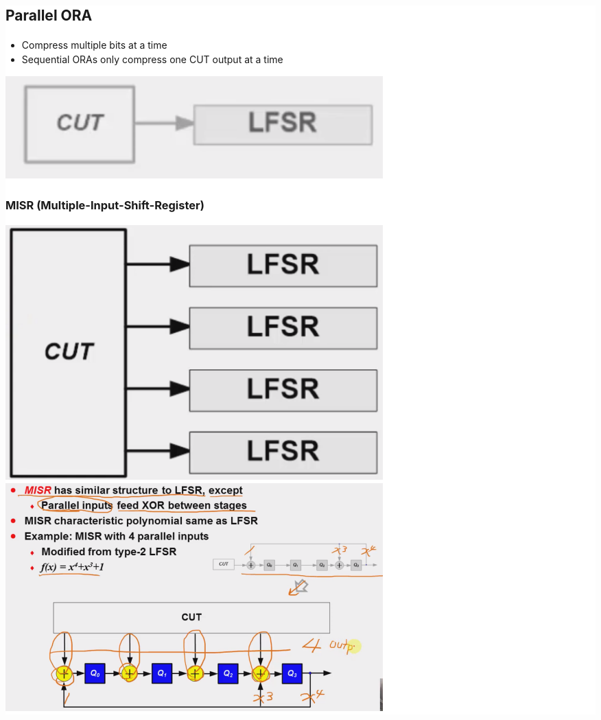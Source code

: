 ## Parallel ORA

- Compress multiple bits at a time
- Sequential ORAs only compress one CUT output at a time

<img src="BIST%201b7da2873a128090aeb8d4b744e7b9e8/image%2017.png" width=550/>

### MISR (Multiple-Input-Shift-Register)

<img src="BIST%201b7da2873a128090aeb8d4b744e7b9e8/image%2018.png" width=550/>

<img src="BIST%201b7da2873a128090aeb8d4b744e7b9e8/image%2019.png" width=550/>
